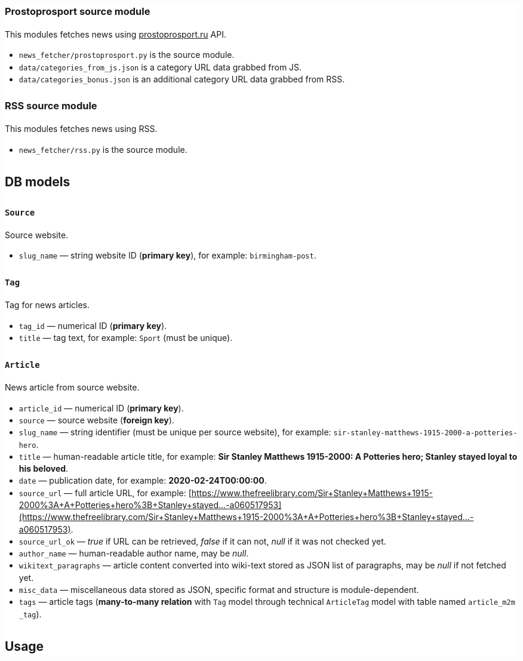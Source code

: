 ### Prostoprosport source module

This modules fetches news using [prostoprosport.ru](https://prostoprosport.ru) API.

* `news_fetcher/prostoprosport.py` is the source module.
* `data/categories_from_js.json` is a category URL data grabbed from JS.
* `data/categories_bonus.json` is an additional category URL data grabbed from RSS.

### RSS source module

This modules fetches news using RSS.

* `news_fetcher/rss.py` is the source module.

## DB models

### `Source`

Source website.

* `slug_name` — string website ID (**primary key**), for example: `birmingham-post`.

### `Tag`

Tag for news articles.

* `tag_id` — numerical ID (**primary key**).
* `title` — tag text, for example: `Sport` (must be unique).

### `Article`

News article from source website.

* `article_id` — numerical ID (**primary key**).
* `source` — source website (**foreign key**).
* `slug_name` — string identifier (must be unique per source website), for example: `sir-stanley-matthews-1915-2000-a-potteries-hero`.
* `title` — human-readable article title, for example: **Sir Stanley Matthews 1915-2000: A Potteries hero; Stanley stayed loyal to his beloved**.
* `date` — publication date, for example: **2020-02-24T00:00:00**.
* `source_url` — full article URL, for example: [https://www.thefreelibrary.com/Sir+Stanley+Matthews+1915-2000%3A+A+Potteries+hero%3B+Stanley+stayed...-a060517953](https://www.thefreelibrary.com/Sir+Stanley+Matthews+1915-2000%3A+A+Potteries+hero%3B+Stanley+stayed...-a060517953).
* `source_url_ok` — *true* if URL can be retrieved, *false* if it can not, *null* if it was not checked yet.
* `author_name` — human-readable author name, may be *null*.
* `wikitext_paragraphs` — article content converted into wiki-text stored as JSON list of paragraphs, may be *null* if not fetched yet.
* `misc_data` — miscellaneous data stored as JSON, specific format and structure is module-dependent.
* `tags` — article tags (**many-to-many relation** with `Tag` model through technical `ArticleTag` model with table named `article_m2m_tag`).

## Usage
